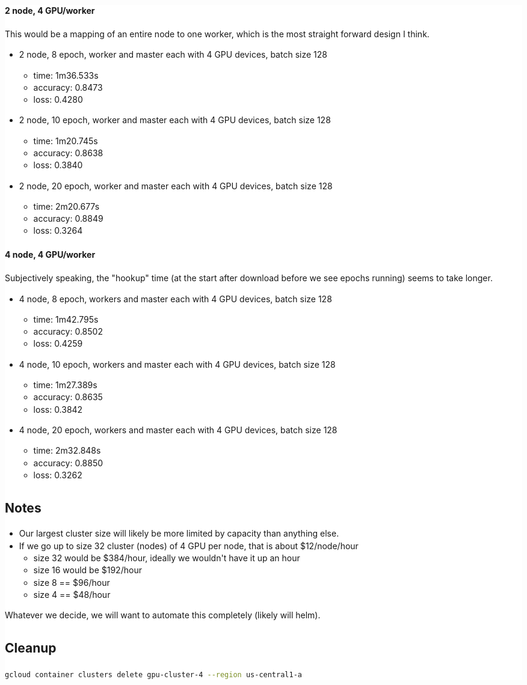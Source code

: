 #### 2 node, 4 GPU/worker

This would be a mapping of an entire node to one worker, which is the most straight forward design I think.

- 2 node, 8 epoch, worker and master each with 4 GPU devices, batch size 128
  - time: 1m36.533s
  - accuracy: 0.8473
  - loss: 0.4280

- 2 node, 10 epoch, worker and master each with 4 GPU devices, batch size 128
  - time: 1m20.745s
  - accuracy: 0.8638
  - loss: 0.3840

- 2 node, 20 epoch, worker and master each with 4 GPU devices, batch size 128
  - time: 2m20.677s
  - accuracy: 0.8849
  - loss: 0.3264


#### 4 node, 4 GPU/worker

Subjectively speaking, the "hookup" time (at the start after download before we see epochs running) seems to take longer.

- 4 node, 8 epoch, workers and master each with 4 GPU devices, batch size 128
  - time: 1m42.795s
  - accuracy: 0.8502
  - loss: 0.4259

- 4 node, 10 epoch, workers and master each with 4 GPU devices, batch size 128
  - time: 1m27.389s
  - accuracy: 0.8635
  - loss: 0.3842

- 4 node, 20 epoch, workers and master each with 4 GPU devices, batch size 128
  - time: 2m32.848s 
  - accuracy: 0.8850
  - loss: 0.3262

## Notes

- Our largest cluster size will likely be more limited by capacity than anything else.
- If we go up to size 32 cluster (nodes) of 4 GPU per node, that is about $12/node/hour
  - size 32 would be $384/hour, ideally we wouldn't have it up an hour
  - size 16 would be $192/hour
  - size 8 == $96/hour
  - size 4 == $48/hour
  
Whatever we decide, we will want to automate this completely (likely will helm).

## Cleanup 

```bash
gcloud container clusters delete gpu-cluster-4 --region us-central1-a
```
